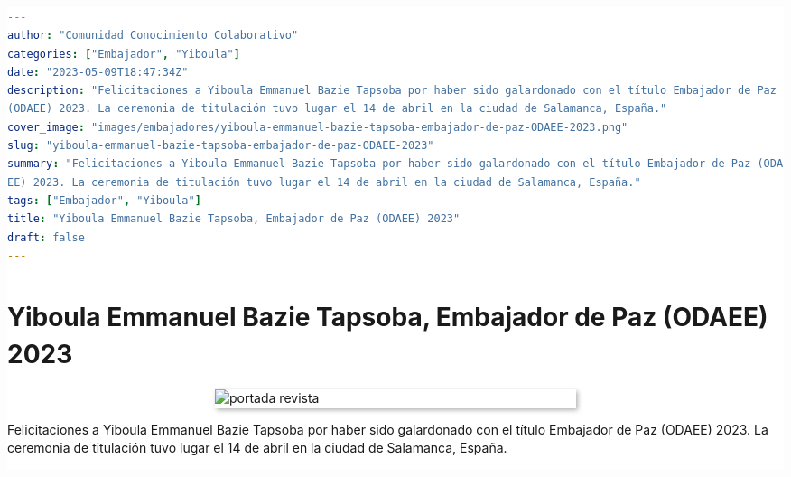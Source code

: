 ```yaml
---
author: "Comunidad Conocimiento Colaborativo"
categories: ["Embajador", "Yiboula"]
date: "2023-05-09T18:47:34Z"
description: "Felicitaciones a Yiboula Emmanuel Bazie Tapsoba por haber sido galardonado con el título Embajador de Paz (ODAEE) 2023. La ceremonia de titulación tuvo lugar el 14 de abril en la ciudad de Salamanca, España."
cover_image: "images/embajadores/yiboula-emmanuel-bazie-tapsoba-embajador-de-paz-ODAEE-2023.png"
slug: "yiboula-emmanuel-bazie-tapsoba-embajador-de-paz-ODAEE-2023"
summary: "Felicitaciones a Yiboula Emmanuel Bazie Tapsoba por haber sido galardonado con el título Embajador de Paz (ODAEE) 2023. La ceremonia de titulación tuvo lugar el 14 de abril en la ciudad de Salamanca, España."
tags: ["Embajador", "Yiboula"]
title: "Yiboula Emmanuel Bazie Tapsoba, Embajador de Paz (ODAEE) 2023"
draft: false
---
```


# Yiboula Emmanuel Bazie Tapsoba, Embajador de Paz (ODAEE) 2023

<img src="/images/embajadores/yiboula-emmanuel-bazie-tapsoba-embajador-de-paz-ODAEE-2023.png" alt="portada revista" style="width:100%; max-width:400px; display:block; margin:auto; box-shadow: 2px 2px 5px rgba(0,0,0,0.3)">

Felicitaciones a Yiboula Emmanuel Bazie Tapsoba por haber sido galardonado con el título Embajador de Paz (ODAEE) 2023. La ceremonia de titulación tuvo lugar el 14 de abril en la ciudad de Salamanca, España.

<div style="display: flex; justify-content: center;">
<iframe width="560" height="315" src="https://www.youtube.com/embed/rhNeYM7LR7g" title="YouTube video player" frameborder="0" allow="accelerometer; autoplay; clipboard-write; encrypted-media; gyroscope; picture-in-picture; web-share" allowfullscreen></iframe>
</div>
